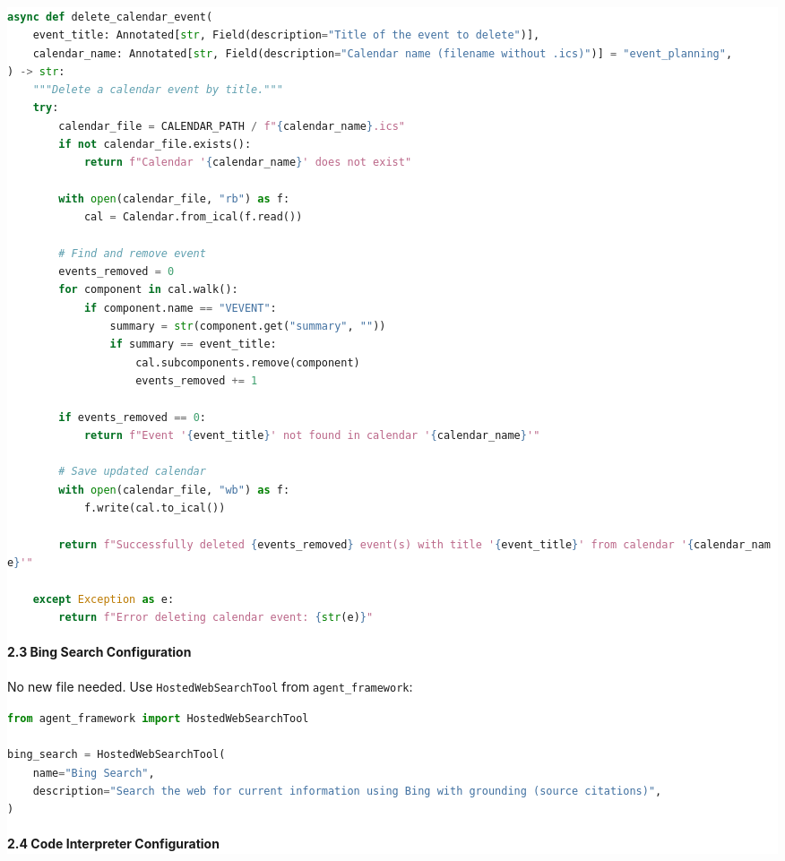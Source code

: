 ```python
async def delete_calendar_event(
    event_title: Annotated[str, Field(description="Title of the event to delete")],
    calendar_name: Annotated[str, Field(description="Calendar name (filename without .ics)")] = "event_planning",
) -> str:
    """Delete a calendar event by title."""
    try:
        calendar_file = CALENDAR_PATH / f"{calendar_name}.ics"
        if not calendar_file.exists():
            return f"Calendar '{calendar_name}' does not exist"
        
        with open(calendar_file, "rb") as f:
            cal = Calendar.from_ical(f.read())
        
        # Find and remove event
        events_removed = 0
        for component in cal.walk():
            if component.name == "VEVENT":
                summary = str(component.get("summary", ""))
                if summary == event_title:
                    cal.subcomponents.remove(component)
                    events_removed += 1
        
        if events_removed == 0:
            return f"Event '{event_title}' not found in calendar '{calendar_name}'"
        
        # Save updated calendar
        with open(calendar_file, "wb") as f:
            f.write(cal.to_ical())
        
        return f"Successfully deleted {events_removed} event(s) with title '{event_title}' from calendar '{calendar_name}'"
        
    except Exception as e:
        return f"Error deleting calendar event: {str(e)}"
```

#### 2.3 Bing Search Configuration

No new file needed. Use `HostedWebSearchTool` from `agent_framework`:

```python
from agent_framework import HostedWebSearchTool

bing_search = HostedWebSearchTool(
    name="Bing Search",
    description="Search the web for current information using Bing with grounding (source citations)",
)
```

#### 2.4 Code Interpreter Configuration
